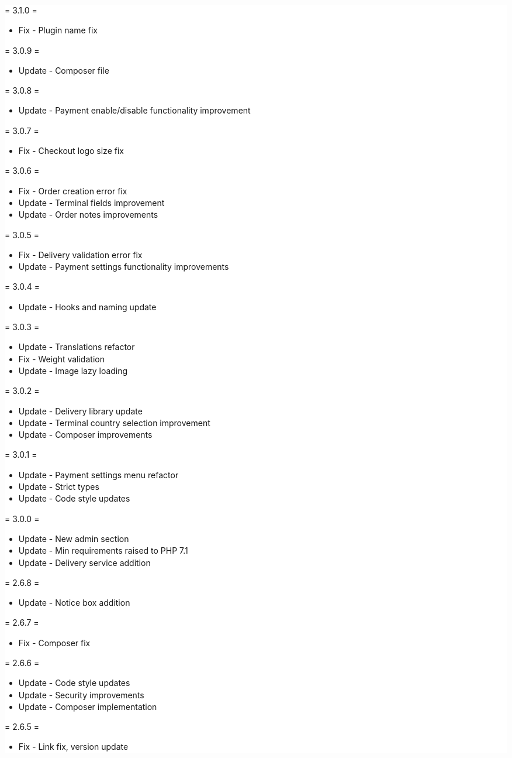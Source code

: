 = 3.1.0 =
* Fix - Plugin name fix

= 3.0.9 =
* Update - Composer file

= 3.0.8 =
* Update - Payment enable/disable functionality improvement

= 3.0.7 =
* Fix - Checkout logo size fix

= 3.0.6 =
* Fix - Order creation error fix
* Update - Terminal fields improvement
* Update - Order notes improvements

= 3.0.5 =
* Fix - Delivery validation error fix
* Update - Payment settings functionality improvements

= 3.0.4 =
* Update - Hooks and naming update

= 3.0.3 =
* Update - Translations refactor
* Fix - Weight validation
* Update - Image lazy loading

= 3.0.2 =
* Update - Delivery library update
* Update - Terminal country selection improvement
* Update - Composer improvements

= 3.0.1 =
* Update - Payment settings menu refactor
* Update - Strict types
* Update - Code style updates

= 3.0.0 =
* Update - New admin section
* Update - Min requirements raised to PHP 7.1
* Update - Delivery service addition

= 2.6.8 =
* Update - Notice box addition

= 2.6.7 =
* Fix - Composer fix

= 2.6.6 =
* Update - Code style updates
* Update - Security improvements
* Update - Composer implementation

= 2.6.5 =
* Fix - Link fix, version update
